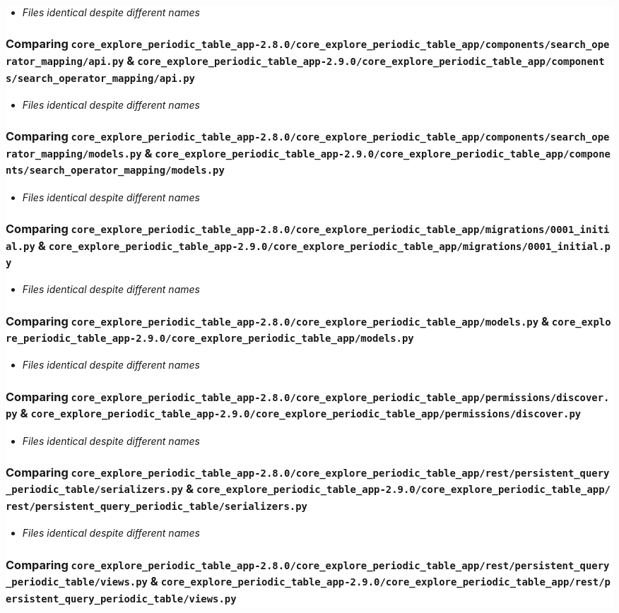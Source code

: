  * *Files identical despite different names*

### Comparing `core_explore_periodic_table_app-2.8.0/core_explore_periodic_table_app/components/search_operator_mapping/api.py` & `core_explore_periodic_table_app-2.9.0/core_explore_periodic_table_app/components/search_operator_mapping/api.py`

 * *Files identical despite different names*

### Comparing `core_explore_periodic_table_app-2.8.0/core_explore_periodic_table_app/components/search_operator_mapping/models.py` & `core_explore_periodic_table_app-2.9.0/core_explore_periodic_table_app/components/search_operator_mapping/models.py`

 * *Files identical despite different names*

### Comparing `core_explore_periodic_table_app-2.8.0/core_explore_periodic_table_app/migrations/0001_initial.py` & `core_explore_periodic_table_app-2.9.0/core_explore_periodic_table_app/migrations/0001_initial.py`

 * *Files identical despite different names*

### Comparing `core_explore_periodic_table_app-2.8.0/core_explore_periodic_table_app/models.py` & `core_explore_periodic_table_app-2.9.0/core_explore_periodic_table_app/models.py`

 * *Files identical despite different names*

### Comparing `core_explore_periodic_table_app-2.8.0/core_explore_periodic_table_app/permissions/discover.py` & `core_explore_periodic_table_app-2.9.0/core_explore_periodic_table_app/permissions/discover.py`

 * *Files identical despite different names*

### Comparing `core_explore_periodic_table_app-2.8.0/core_explore_periodic_table_app/rest/persistent_query_periodic_table/serializers.py` & `core_explore_periodic_table_app-2.9.0/core_explore_periodic_table_app/rest/persistent_query_periodic_table/serializers.py`

 * *Files identical despite different names*

### Comparing `core_explore_periodic_table_app-2.8.0/core_explore_periodic_table_app/rest/persistent_query_periodic_table/views.py` & `core_explore_periodic_table_app-2.9.0/core_explore_periodic_table_app/rest/persistent_query_periodic_table/views.py`
